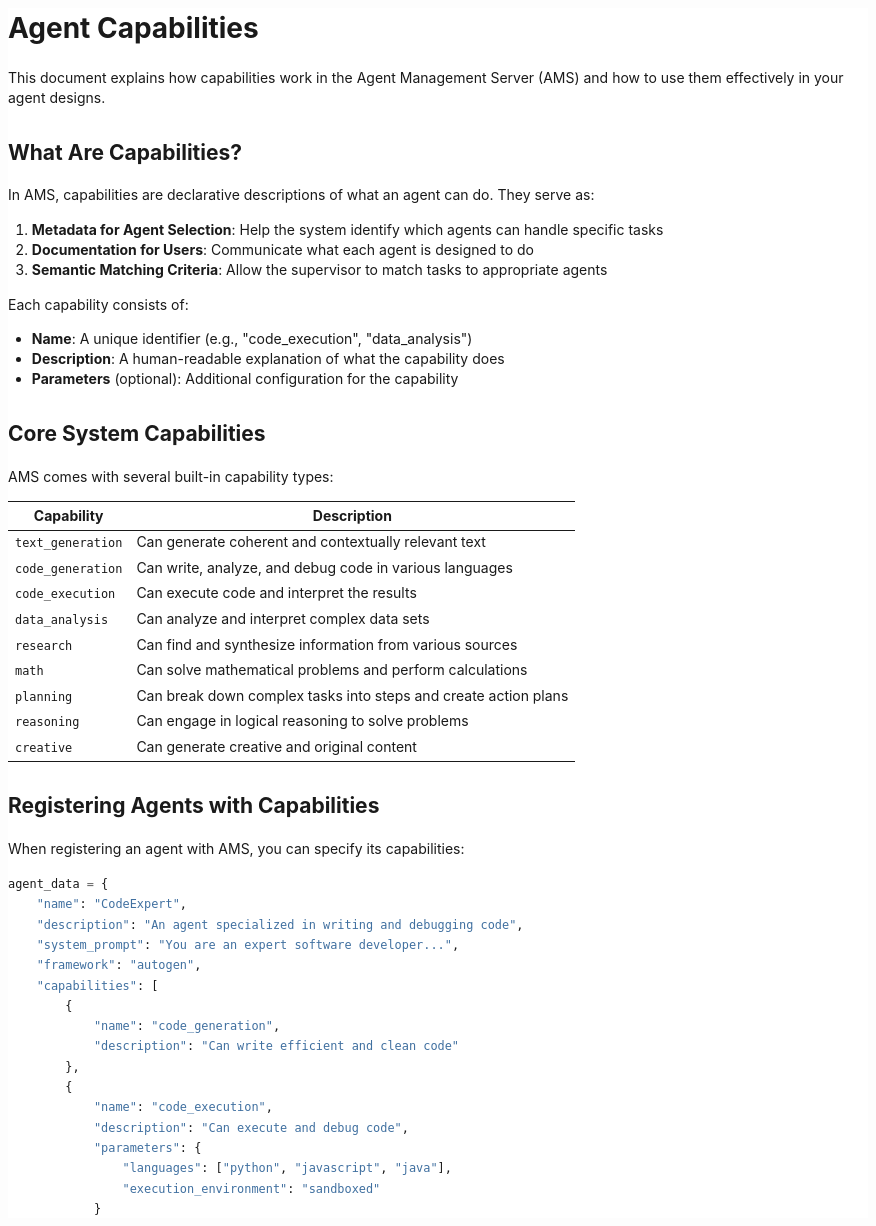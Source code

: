 # Agent Capabilities

This document explains how capabilities work in the Agent Management Server (AMS) and how to use them effectively in your agent designs.

## What Are Capabilities?

In AMS, capabilities are declarative descriptions of what an agent can do. They serve as:

1. **Metadata for Agent Selection**: Help the system identify which agents can handle specific tasks
2. **Documentation for Users**: Communicate what each agent is designed to do
3. **Semantic Matching Criteria**: Allow the supervisor to match tasks to appropriate agents

Each capability consists of:

- **Name**: A unique identifier (e.g., "code_execution", "data_analysis")  
- **Description**: A human-readable explanation of what the capability does
- **Parameters** (optional): Additional configuration for the capability

## Core System Capabilities

AMS comes with several built-in capability types:

| Capability | Description |
|------------|-------------|
| `text_generation` | Can generate coherent and contextually relevant text |
| `code_generation` | Can write, analyze, and debug code in various languages |
| `code_execution` | Can execute code and interpret the results |
| `data_analysis` | Can analyze and interpret complex data sets |
| `research` | Can find and synthesize information from various sources |
| `math` | Can solve mathematical problems and perform calculations |
| `planning` | Can break down complex tasks into steps and create action plans |
| `reasoning` | Can engage in logical reasoning to solve problems |
| `creative` | Can generate creative and original content |

## Registering Agents with Capabilities

When registering an agent with AMS, you can specify its capabilities:

```python
agent_data = {
    "name": "CodeExpert",
    "description": "An agent specialized in writing and debugging code",
    "system_prompt": "You are an expert software developer...",
    "framework": "autogen",
    "capabilities": [
        {
            "name": "code_generation",
            "description": "Can write efficient and clean code"
        },
        {
            "name": "code_execution",
            "description": "Can execute and debug code",
            "parameters": {
                "languages": ["python", "javascript", "java"],
                "execution_environment": "sandboxed"
            }
```